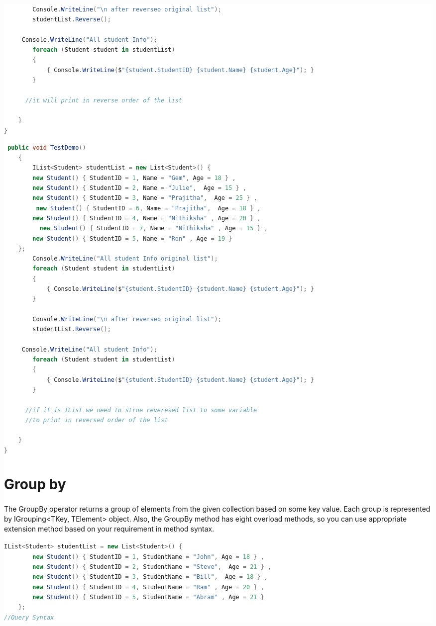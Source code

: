 ```cs
        Console.WriteLine("\n after reverseo original list");
        studentList.Reverse();
       
     Console.WriteLine("All student Info");
        foreach (Student student in studentList)
        {
            { Console.WriteLine($"{student.StudentID} {student.Name} {student.Age}"); }
        }
         
      //it will print in reverse order of the list
    
    }
}
```
```cs
 public void TestDemo()
    {
        IList<Student> studentList = new List<Student>() {
        new Student() { StudentID = 1, Name = "Gem", Age = 18 } ,
        new Student() { StudentID = 2, Name = "Julie",  Age = 15 } ,
        new Student() { StudentID = 3, Name = "Prajitha",  Age = 25 } ,
         new Student() { StudentID = 6, Name = "Prajitha",  Age = 18 } ,
        new Student() { StudentID = 4, Name = "Nithiksha" , Age = 20 } ,
          new Student() { StudentID = 7, Name = "Nithiksha" , Age = 15 } ,
        new Student() { StudentID = 5, Name = "Ron" , Age = 19 }
    };
        Console.WriteLine("All student Info original list");
        foreach (Student student in studentList)
        {
            { Console.WriteLine($"{student.StudentID} {student.Name} {student.Age}"); }
        }

        Console.WriteLine("\n after reverseo original list");
        studentList.Reverse();
       
     Console.WriteLine("All student Info");
        foreach (Student student in studentList)
        {
            { Console.WriteLine($"{student.StudentID} {student.Name} {student.Age}"); }
        }
         
      //if it is IList we need to stroe reveresed list to some variable
      //to print in reversed order of the list
    
    }
}
```

# Group by
The GroupBy operator returns a group of elements from the given collection based on some key value. Each group is represented by IGrouping<TKey, TElement> object. Also, the GroupBy method has eight overload methods, so you can use appropriate extension method based on your requirement in method syntax.
```cs
IList<Student> studentList = new List<Student>() { 
        new Student() { StudentID = 1, StudentName = "John", Age = 18 } ,
        new Student() { StudentID = 2, StudentName = "Steve",  Age = 21 } ,
        new Student() { StudentID = 3, StudentName = "Bill",  Age = 18 } ,
        new Student() { StudentID = 4, StudentName = "Ram" , Age = 20 } ,
        new Student() { StudentID = 5, StudentName = "Abram" , Age = 21 } 
    };
//Query Syntax
```